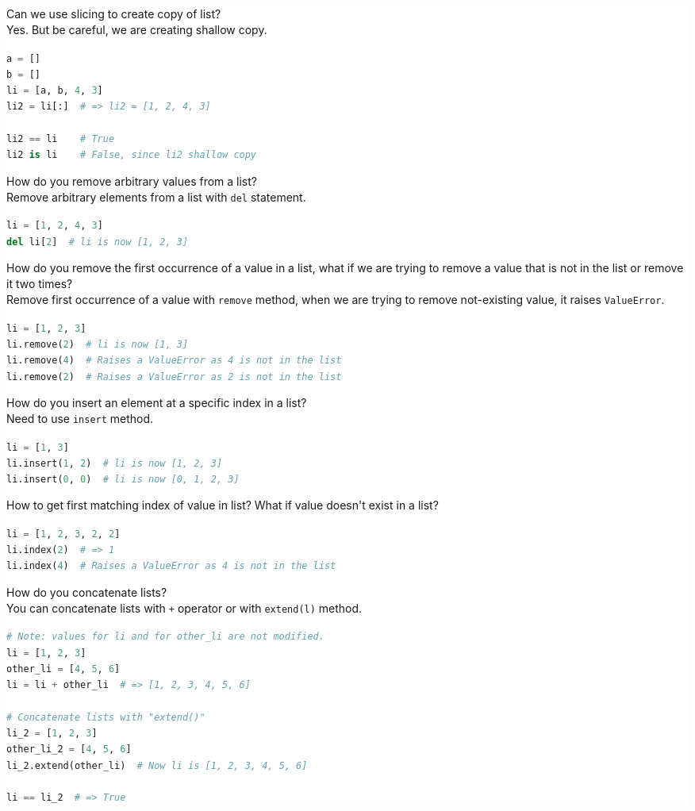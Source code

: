 Can we use slicing to create copy of list?
<br class="f">
Yes. But be careful, we are creating shallow copy.
```python
a = []
b = []
li = [a, b, 4, 3]
li2 = li[:]  # => li2 = [1, 2, 4, 3]

li2 == li    # True
li2 is li    # False, since li2 shallow copy
```

How do you remove arbitrary values from a list?
<br class="f">
Remove arbitrary elements from a list with `del` statement.
```python
li = [1, 2, 4, 3]
del li[2]  # li is now [1, 2, 3]
```

How do you remove the first occurrence of a value in a list, what if we are
trying to remove a value that is not in the list or remove it two times?
<br class="f">
Remove first occurrence of a value with `remove` method, when we are trying to
remove not-existing value, it raises `ValueError`.
```python
li = [1, 2, 3]
li.remove(2)  # li is now [1, 3]
li.remove(4)  # Raises a ValueError as 4 is not in the list
li.remove(2)  # Raises a ValueError as 2 is not in the list
```

How do you insert an element at a specific index in a list?
<br class="f">
Need to use `insert` method.
```python
li = [1, 3]
li.insert(1, 2)  # li is now [1, 2, 3]
li.insert(0, 0)  # li is now [0, 1, 2, 3]
```

How to get first matching index of value in list? What if value doesn't exist in
a list?
```python
li = [1, 2, 3, 2, 2]
li.index(2)  # => 1
li.index(4)  # Raises a ValueError as 4 is not in the list
```

How do you concatenate lists?
<br class="f">
You can concatenate lists with `+` operator or with `extend(l)` method.
```python
# Note: values for li and for other_li are not modified.
li = [1, 2, 3]
other_li = [4, 5, 6]
li = li + other_li  # => [1, 2, 3, 4, 5, 6]

# Concatenate lists with "extend()"
li_2 = [1, 2, 3]
other_li_2 = [4, 5, 6]
li_2.extend(other_li)  # Now li is [1, 2, 3, 4, 5, 6]

li == li_2  # => True
```


[^1]: [Learn Python in Y Minutes](https://learnxinyminutes.com/python/)
[^2]: [PEP 8 – Style Guide for Python Code | peps.python.org](https://peps.python.org/pep-0008/)